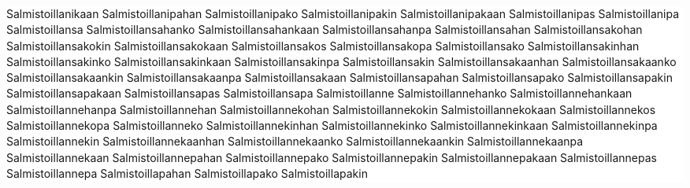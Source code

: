 Salmistoillanikaan
Salmistoillanipahan
Salmistoillanipako
Salmistoillanipakin
Salmistoillanipakaan
Salmistoillanipas
Salmistoillanipa
Salmistoillansa
Salmistoillansahanko
Salmistoillansahankaan
Salmistoillansahanpa
Salmistoillansahan
Salmistoillansakohan
Salmistoillansakokin
Salmistoillansakokaan
Salmistoillansakos
Salmistoillansakopa
Salmistoillansako
Salmistoillansakinhan
Salmistoillansakinko
Salmistoillansakinkaan
Salmistoillansakinpa
Salmistoillansakin
Salmistoillansakaanhan
Salmistoillansakaanko
Salmistoillansakaankin
Salmistoillansakaanpa
Salmistoillansakaan
Salmistoillansapahan
Salmistoillansapako
Salmistoillansapakin
Salmistoillansapakaan
Salmistoillansapas
Salmistoillansapa
Salmistoillanne
Salmistoillannehanko
Salmistoillannehankaan
Salmistoillannehanpa
Salmistoillannehan
Salmistoillannekohan
Salmistoillannekokin
Salmistoillannekokaan
Salmistoillannekos
Salmistoillannekopa
Salmistoillanneko
Salmistoillannekinhan
Salmistoillannekinko
Salmistoillannekinkaan
Salmistoillannekinpa
Salmistoillannekin
Salmistoillannekaanhan
Salmistoillannekaanko
Salmistoillannekaankin
Salmistoillannekaanpa
Salmistoillannekaan
Salmistoillannepahan
Salmistoillannepako
Salmistoillannepakin
Salmistoillannepakaan
Salmistoillannepas
Salmistoillannepa
Salmistoillapahan
Salmistoillapako
Salmistoillapakin